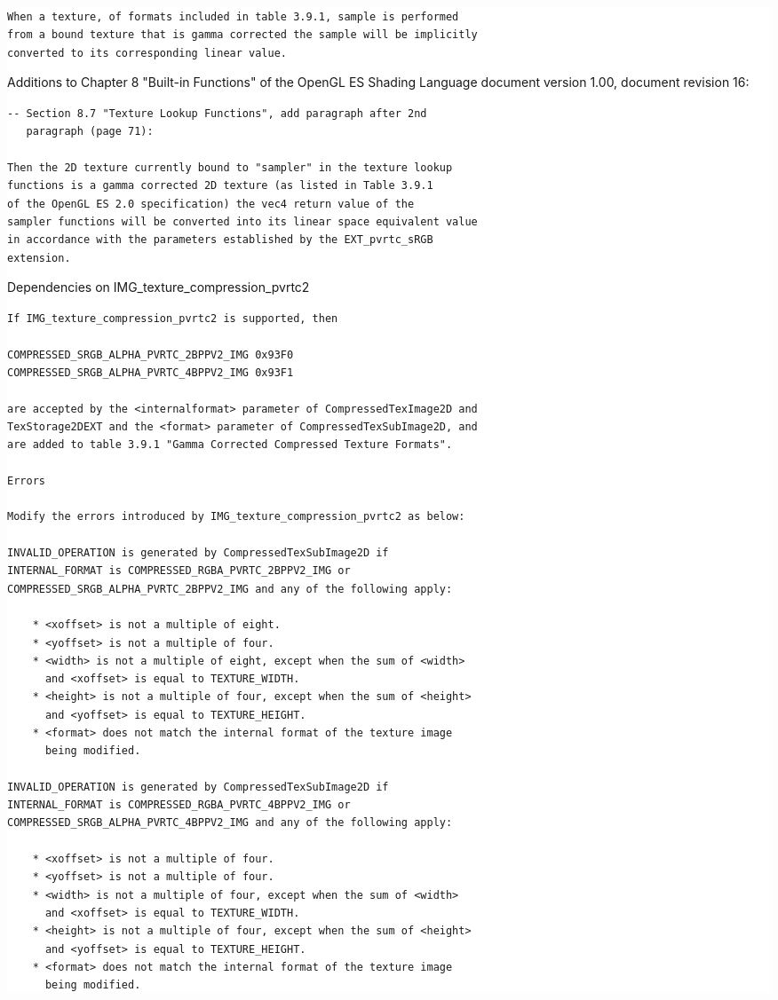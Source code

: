     When a texture, of formats included in table 3.9.1, sample is performed
    from a bound texture that is gamma corrected the sample will be implicitly
    converted to its corresponding linear value.

Additions to Chapter 8 "Built-in Functions" of the OpenGL ES Shading Language
document version 1.00, document revision 16:

    -- Section 8.7 "Texture Lookup Functions", add paragraph after 2nd
       paragraph (page 71):

    Then the 2D texture currently bound to "sampler" in the texture lookup
    functions is a gamma corrected 2D texture (as listed in Table 3.9.1
    of the OpenGL ES 2.0 specification) the vec4 return value of the
    sampler functions will be converted into its linear space equivalent value
    in accordance with the parameters established by the EXT_pvrtc_sRGB 
    extension.

Dependencies on IMG_texture_compression_pvrtc2

    If IMG_texture_compression_pvrtc2 is supported, then 

    COMPRESSED_SRGB_ALPHA_PVRTC_2BPPV2_IMG 0x93F0
    COMPRESSED_SRGB_ALPHA_PVRTC_4BPPV2_IMG 0x93F1
        
    are accepted by the <internalformat> parameter of CompressedTexImage2D and 
    TexStorage2DEXT and the <format> parameter of CompressedTexSubImage2D, and 
    are added to table 3.9.1 "Gamma Corrected Compressed Texture Formats".

    Errors

    Modify the errors introduced by IMG_texture_compression_pvrtc2 as below:

    INVALID_OPERATION is generated by CompressedTexSubImage2D if
    INTERNAL_FORMAT is COMPRESSED_RGBA_PVRTC_2BPPV2_IMG or 
    COMPRESSED_SRGB_ALPHA_PVRTC_2BPPV2_IMG and any of the following apply:

        * <xoffset> is not a multiple of eight.
        * <yoffset> is not a multiple of four.
        * <width> is not a multiple of eight, except when the sum of <width>
          and <xoffset> is equal to TEXTURE_WIDTH.
        * <height> is not a multiple of four, except when the sum of <height>
          and <yoffset> is equal to TEXTURE_HEIGHT.
        * <format> does not match the internal format of the texture image
          being modified.

    INVALID_OPERATION is generated by CompressedTexSubImage2D if
    INTERNAL_FORMAT is COMPRESSED_RGBA_PVRTC_4BPPV2_IMG or
    COMPRESSED_SRGB_ALPHA_PVRTC_4BPPV2_IMG and any of the following apply:

        * <xoffset> is not a multiple of four.
        * <yoffset> is not a multiple of four.
        * <width> is not a multiple of four, except when the sum of <width>
          and <xoffset> is equal to TEXTURE_WIDTH.
        * <height> is not a multiple of four, except when the sum of <height>
          and <yoffset> is equal to TEXTURE_HEIGHT.
        * <format> does not match the internal format of the texture image
          being modified.
